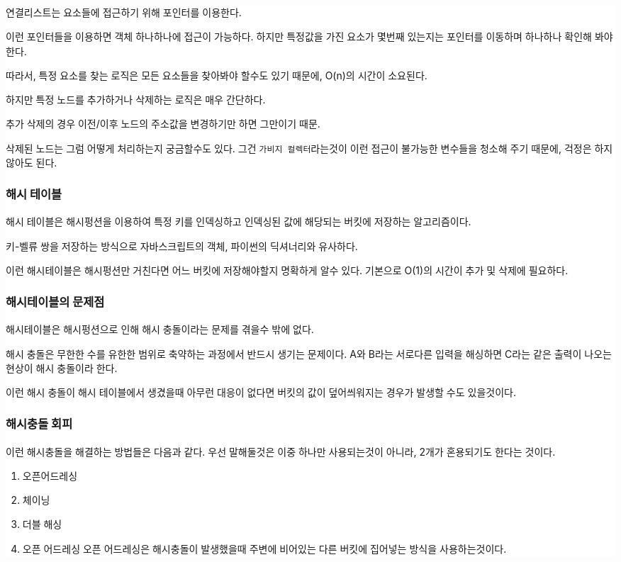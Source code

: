   연결리스트는 요소들에 접근하기 위해 포인터를 이용한다.

  이런 포인터들을 이용하면 객체 하나하나에 접근이 가능하다.
  하지만 특정값을 가진 요소가 몇번째 있는지는
  포인터를 이동하며 하나하나 확인해 봐야 한다.

  따라서, 특정 요소를 찾는 로직은 모든 요소들을
  찾아봐야 할수도 있기 때문에, O(n)의 시간이 소요된다.

  하지만 특정 노드를 추가하거나 삭제하는 로직은 매우 간단하다.

  추가 삭제의 경우 이전/이후 노드의 주소값을 변경하기만 하면
  그만이기 때문.

  삭제된 노드는 그럼 어떻게 처리하는지 궁금할수도 있다.
  그건 `가비지 컬렉터`라는것이 이런 접근이 불가능한 변수들을
  청소해 주기 때문에, 걱정은 하지 않아도 된다.

### 해시 테이블

해시 테이블은 해시펑션을 이용하여 특정 키를 인덱싱하고
인덱싱된 값에 해당되는 버킷에 저장하는 알고리즘이다.

키-벨류 쌍을 저장하는 방식으로 자바스크립트의 객체,
파이썬의 딕셔너리와 유사하다.

이런 해시테이블은 해시펑션만 거친다면 어느 버킷에 저장해야할지
명확하게 알수 있다.
기본으로 O(1)의 시간이 추가 및 삭제에 필요하다.

### 해시테이블의 문제점

해시테이블은 해시펑션으로 인해 해시 충돌이라는 문제를 겪을수
밖에 없다.

해시 충돌은 무한한 수를 유한한 범위로 축약하는 과정에서
반드시 생기는 문제이다.
A와 B라는 서로다른 입력을 해싱하면 C라는 같은 출력이 나오는
현상이 해시 충돌이라 한다.

이런 해시 충돌이 해시 테이블에서 생겼을때 아무런 대응이 없다면
버킷의 값이 덮어씌워지는 경우가 발생할 수도 있을것이다.

### 해시충돌 회피

이런 해시충돌을 해결하는 방법들은 다음과 같다.
우선 말해둘것은 이중 하나만 사용되는것이 아니라,
2개가 혼용되기도 한다는 것이다.

1. 오픈어드레싱
2. 체이닝
3. 더블 해싱

4. 오픈 어드레싱
   오픈 어드레싱은 해시충돌이 발생했을때 주변에 비어있는 다른 버킷에
   집어넣는 방식을 사용하는것이다.
